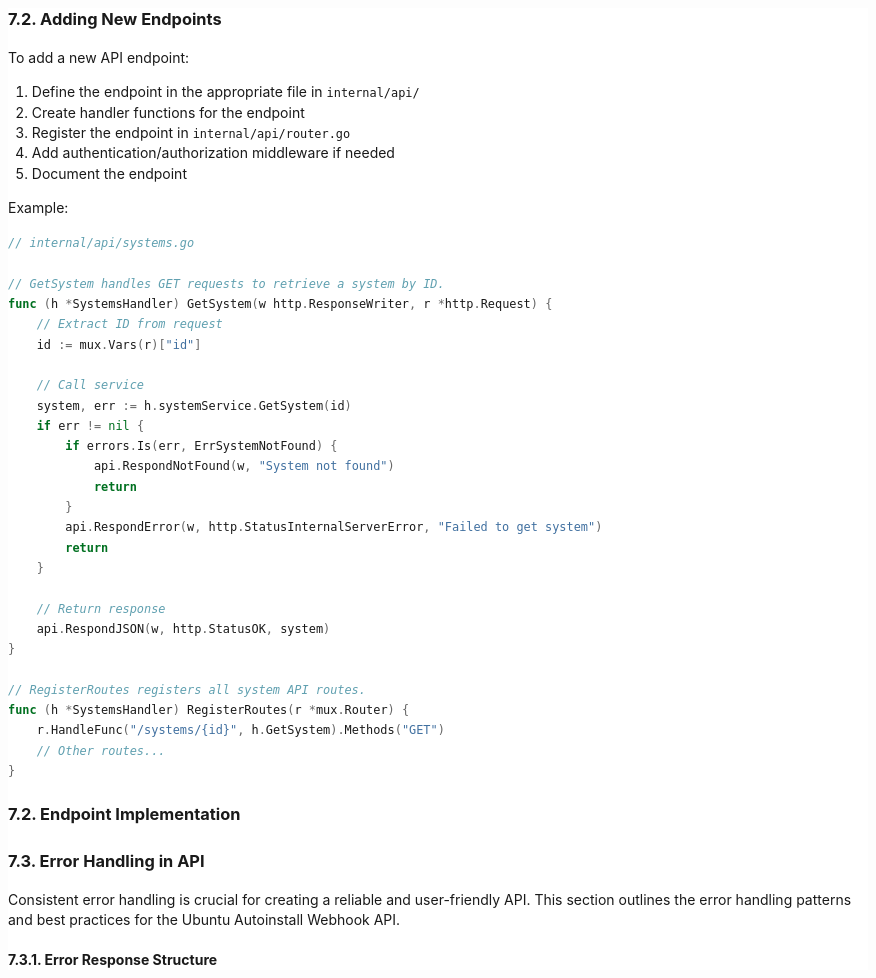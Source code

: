 ### 7.2. Adding New Endpoints

To add a new API endpoint:

1. Define the endpoint in the appropriate file in `internal/api/`
2. Create handler functions for the endpoint
3. Register the endpoint in `internal/api/router.go`
4. Add authentication/authorization middleware if needed
5. Document the endpoint

Example:

```go
// internal/api/systems.go

// GetSystem handles GET requests to retrieve a system by ID.
func (h *SystemsHandler) GetSystem(w http.ResponseWriter, r *http.Request) {
    // Extract ID from request
    id := mux.Vars(r)["id"]

    // Call service
    system, err := h.systemService.GetSystem(id)
    if err != nil {
        if errors.Is(err, ErrSystemNotFound) {
            api.RespondNotFound(w, "System not found")
            return
        }
        api.RespondError(w, http.StatusInternalServerError, "Failed to get system")
        return
    }

    // Return response
    api.RespondJSON(w, http.StatusOK, system)
}

// RegisterRoutes registers all system API routes.
func (h *SystemsHandler) RegisterRoutes(r *mux.Router) {
    r.HandleFunc("/systems/{id}", h.GetSystem).Methods("GET")
    // Other routes...
}
```

### 7.2. Endpoint Implementation



### 7.3. Error Handling in API

Consistent error handling is crucial for creating a reliable and user-friendly
API. This section outlines the error handling patterns and best practices for
the Ubuntu Autoinstall Webhook API.

#### 7.3.1. Error Response Structure
